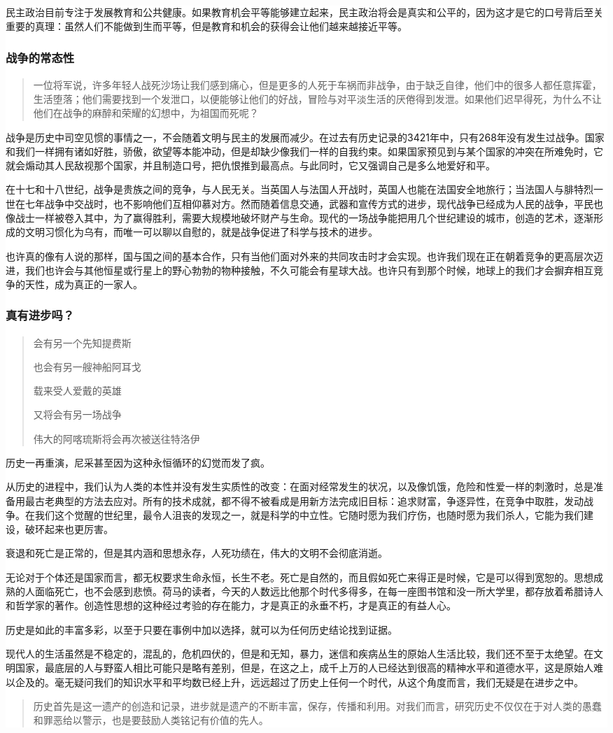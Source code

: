民主政治目前专注于发展教育和公共健康。如果教育机会平等能够建立起来，民主政治将会是真实和公平的，因为这才是它的口号背后至关重要的真理：虽然人们不能做到生而平等，但是教育和机会的获得会让他们越来越接近平等。

### 战争的常态性

>一位将军说，许多年轻人战死沙场让我们感到痛心，但是更多的人死于车祸而非战争，由于缺乏自律，他们中的很多人都任意挥霍，生活堕落；他们需要找到一个发泄口，以便能够让他们的好战，冒险与对平淡生活的厌倦得到发泄。如果他们迟早得死，为什么不让他们在战争的麻醉和荣耀的幻想中，为祖国而死呢？

战争是历史中司空见惯的事情之一，不会随着文明与民主的发展而减少。在过去有历史记录的3421年中，只有268年没有发生过战争。国家和我们一样拥有诸如好胜，骄傲，欲望等本能冲动，但是却缺少像我们一样的自我约束。如果国家预见到与某个国家的冲突在所难免时，它就会煽动其人民敌视那个国家，并且制造口号，把仇恨推到最高点。与此同时，它又强调自己是多么地爱好和平。

在十七和十八世纪，战争是贵族之间的竞争，与人民无关。当英国人与法国人开战时，英国人也能在法国安全地旅行；当法国人与腓特烈一世在七年战争中交战时，也不影响他们互相仰慕对方。然而随着信息交通，武器和宣传方式的进步，现代战争已经成为人民的战争，平民也像战士一样被卷入其中，为了赢得胜利，需要大规模地破坏财产与生命。现代的一场战争能把用几个世纪建设的城市，创造的艺术，逐渐形成的文明习惯化为乌有，而唯一可以聊以自慰的，就是战争促进了科学与技术的进步。

也许真的像有人说的那样，国与国之间的基本合作，只有当他们面对外来的共同攻击时才会实现。也许我们现在正在朝着竞争的更高层次迈进，我们也许会与其他恒星或行星上的野心勃勃的物种接触，不久可能会有星球大战。也许只有到那个时候，地球上的我们才会摒弃相互竞争的天性，成为真正的一家人。

### 真有进步吗？

>会有另一个先知提费斯
>
>也会有另一艘神船阿耳戈
>
>载来受人爱戴的英雄
>
>又将会有另一场战争
>
>伟大的阿喀琉斯将会再次被送往特洛伊

历史一再重演，尼采甚至因为这种永恒循环的幻觉而发了疯。

从历史的进程中，我们认为人类的本性并没有发生实质性的改变：在面对经常发生的状况，以及像饥饿，危险和性爱一样的刺激时，总是准备用最古老典型的方法去应对。所有的技术成就，都不得不被看成是用新方法完成旧目标：追求财富，争逐异性，在竞争中取胜，发动战争。在我们这个觉醒的世纪里，最令人沮丧的发现之一，就是科学的中立性。它随时愿为我们疗伤，也随时愿为我们杀人，它能为我们建设，破环起来也更厉害。

衰退和死亡是正常的，但是其内涵和思想永存，人死功绩在，伟大的文明不会彻底消逝。

无论对于个体还是国家而言，都无权要求生命永恒，长生不老。死亡是自然的，而且假如死亡来得正是时候，它是可以得到宽恕的。思想成熟的人面临死亡，也不会感到悲愤。荷马的读者，今天的人数远比他那个时代多得多，在每一座图书馆和没一所大学里，都存放着希腊诗人和哲学家的著作。创造性思想的这种经过考验的存在能力，才是真正的永垂不朽，才是真正的有益人心。

历史是如此的丰富多彩，以至于只要在事例中加以选择，就可以为任何历史结论找到证据。

现代人的生活虽然是不稳定的，混乱的，危机四伏的，但是和无知，暴力，迷信和疾病丛生的原始人生活比较，我们还不至于太绝望。在文明国家，最底层的人与野蛮人相比可能只是略有差别，但是，在这之上，成千上万的人已经达到很高的精神水平和道德水平，这是原始人难以企及的。毫无疑问我们的知识水平和平均数已经上升，远远超过了历史上任何一个时代，从这个角度而言，我们无疑是在进步之中。

>历史首先是这一遗产的创造和记录，进步就是遗产的不断丰富，保存，传播和利用。对我们而言，研究历史不仅仅在于对人类的愚蠢和罪恶给以警示，也是要鼓励人类铭记有价值的先人。
